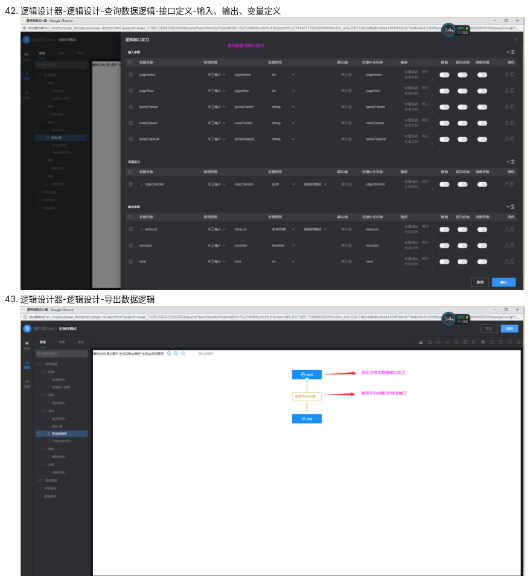 42. 逻辑设计器-逻辑设计-查询数据逻辑-接口定义-输入、输出、变量定义 ![](static/images/img_42.png)
43. 逻辑设计器-逻辑设计-导出数据逻辑 ![](static/images/img_43.png)
